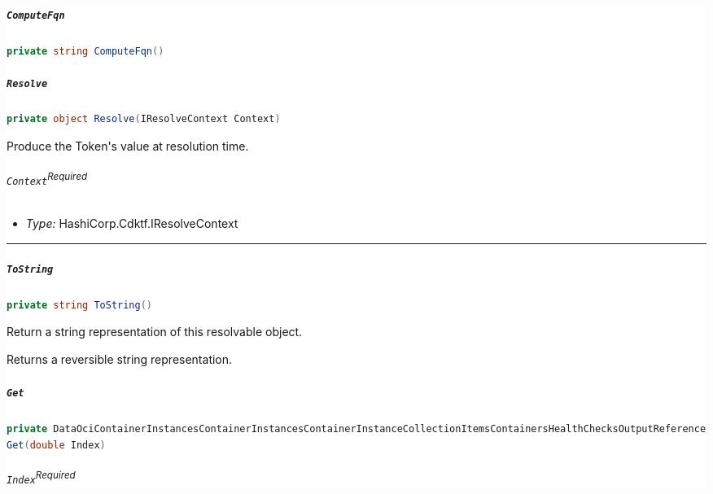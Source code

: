 ##### `ComputeFqn` <a name="ComputeFqn" id="rhizo-co-terraform-provider-oci.dataOciContainerInstancesContainerInstances.DataOciContainerInstancesContainerInstancesContainerInstanceCollectionItemsContainersHealthChecksList.computeFqn"></a>

```csharp
private string ComputeFqn()
```

##### `Resolve` <a name="Resolve" id="rhizo-co-terraform-provider-oci.dataOciContainerInstancesContainerInstances.DataOciContainerInstancesContainerInstancesContainerInstanceCollectionItemsContainersHealthChecksList.resolve"></a>

```csharp
private object Resolve(IResolveContext Context)
```

Produce the Token's value at resolution time.

###### `Context`<sup>Required</sup> <a name="Context" id="rhizo-co-terraform-provider-oci.dataOciContainerInstancesContainerInstances.DataOciContainerInstancesContainerInstancesContainerInstanceCollectionItemsContainersHealthChecksList.resolve.parameter._context"></a>

- *Type:* HashiCorp.Cdktf.IResolveContext

---

##### `ToString` <a name="ToString" id="rhizo-co-terraform-provider-oci.dataOciContainerInstancesContainerInstances.DataOciContainerInstancesContainerInstancesContainerInstanceCollectionItemsContainersHealthChecksList.toString"></a>

```csharp
private string ToString()
```

Return a string representation of this resolvable object.

Returns a reversible string representation.

##### `Get` <a name="Get" id="rhizo-co-terraform-provider-oci.dataOciContainerInstancesContainerInstances.DataOciContainerInstancesContainerInstancesContainerInstanceCollectionItemsContainersHealthChecksList.get"></a>

```csharp
private DataOciContainerInstancesContainerInstancesContainerInstanceCollectionItemsContainersHealthChecksOutputReference Get(double Index)
```

###### `Index`<sup>Required</sup> <a name="Index" id="rhizo-co-terraform-provider-oci.dataOciContainerInstancesContainerInstances.DataOciContainerInstancesContainerInstancesContainerInstanceCollectionItemsContainersHealthChecksList.get.parameter.index"></a>
